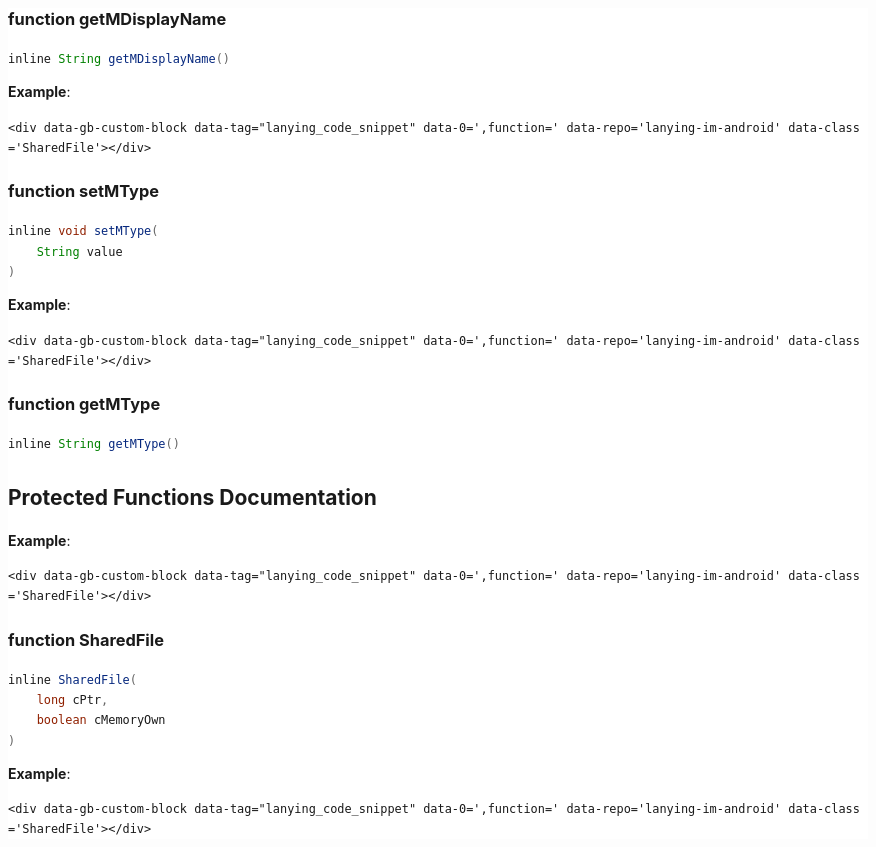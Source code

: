### function getMDisplayName

```java
inline String getMDisplayName()
```

**Example**:

```
<div data-gb-custom-block data-tag="lanying_code_snippet" data-0=',function=' data-repo='lanying-im-android' data-class='SharedFile'></div>
```

### function setMType

```java
inline void setMType(
    String value
)
```

**Example**:

```
<div data-gb-custom-block data-tag="lanying_code_snippet" data-0=',function=' data-repo='lanying-im-android' data-class='SharedFile'></div>
```

### function getMType

```java
inline String getMType()
```

## Protected Functions Documentation

**Example**:

```
<div data-gb-custom-block data-tag="lanying_code_snippet" data-0=',function=' data-repo='lanying-im-android' data-class='SharedFile'></div>
```

### function SharedFile

```java
inline SharedFile(
    long cPtr,
    boolean cMemoryOwn
)
```

**Example**:

```
<div data-gb-custom-block data-tag="lanying_code_snippet" data-0=',function=' data-repo='lanying-im-android' data-class='SharedFile'></div>
```
